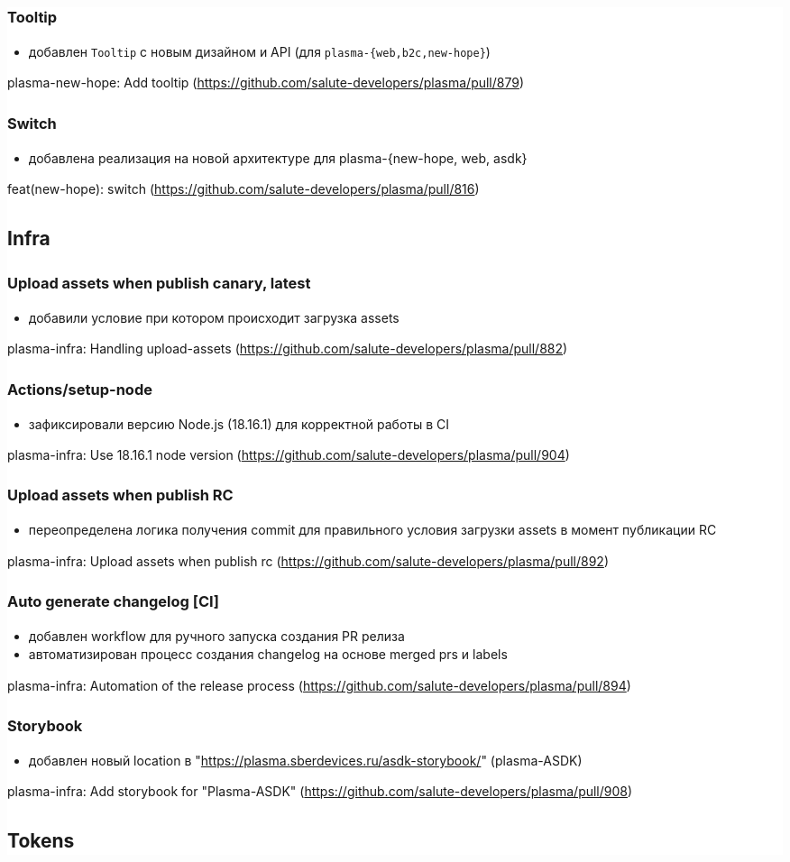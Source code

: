 ### Tooltip

- добавлен `Tooltip` с новым дизайном и API (для `plasma-{web,b2c,new-hope}`)

 
plasma-new-hope: Add tooltip (https://github.com/salute-developers/plasma/pull/879)

### Switch

- добавлена реализация на новой архитектуре для plasma-{new-hope, web, asdk}  

 
feat(new-hope): switch (https://github.com/salute-developers/plasma/pull/816)


## Infra

### Upload assets when publish canary, latest

- добавили условие при котором происходит загрузка assets 

 
plasma-infra: Handling upload-assets  (https://github.com/salute-developers/plasma/pull/882)

### Actions/setup-node

- зафиксировали версию Node.js (18.16.1) для корректной работы в CI 

 
plasma-infra: Use 18.16.1 node version (https://github.com/salute-developers/plasma/pull/904)

### Upload assets when publish RC

- переопределена логика получения commit для правильного условия загрузки assets в момент публикации RC

 
plasma-infra: Upload assets when publish rc (https://github.com/salute-developers/plasma/pull/892)

### Auto generate changelog [CI]

- добавлен workflow для ручного запуска создания PR релиза 
- автоматизирован процесс создания changelog на основе merged prs и labels  

 
plasma-infra: Automation of the release process (https://github.com/salute-developers/plasma/pull/894)

### Storybook

- добавлен новый location в "https://plasma.sberdevices.ru/asdk-storybook/" (plasma-ASDK)


 
plasma-infra:  Add storybook for "Plasma-ASDK" (https://github.com/salute-developers/plasma/pull/908)


## Tokens
